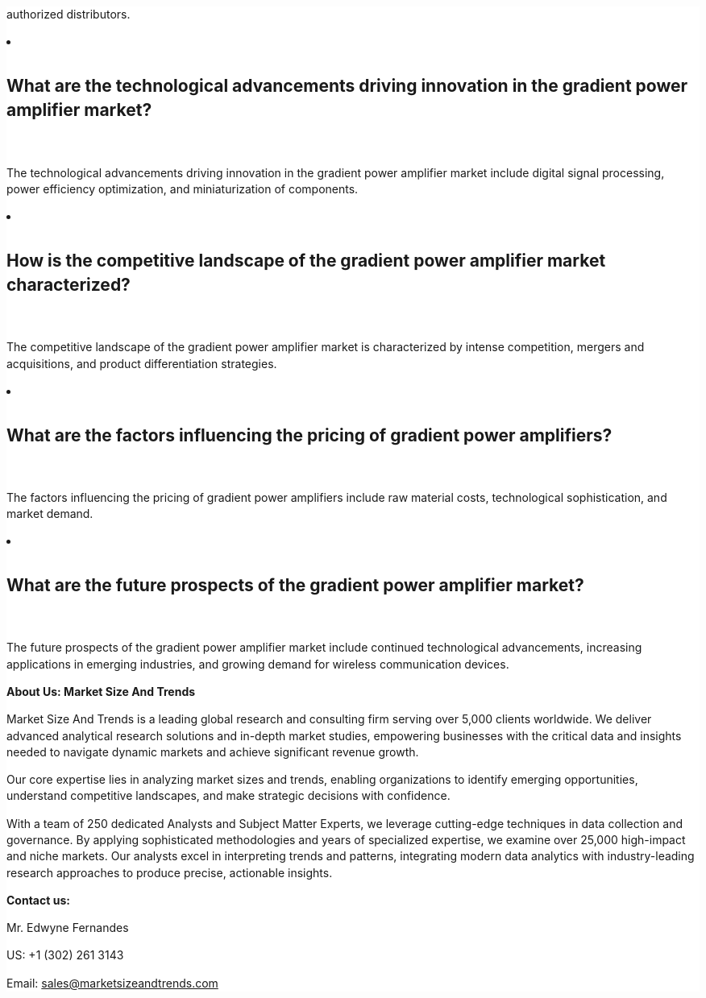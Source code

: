 authorized distributors.</p> </li> <li> <h2>What are the technological advancements driving innovation in the gradient power amplifier market?</h2> <p>&nbsp;</p><p>The technological advancements driving innovation in the gradient power amplifier market include digital signal processing, power efficiency optimization, and miniaturization of components.</p> </li> <li> <h2>How is the competitive landscape of the gradient power amplifier market characterized?</h2> <p>&nbsp;</p><p>The competitive landscape of the gradient power amplifier market is characterized by intense competition, mergers and acquisitions, and product differentiation strategies.</p> </li> <li> <h2>What are the factors influencing the pricing of gradient power amplifiers?</h2> <p>&nbsp;</p><p>The factors influencing the pricing of gradient power amplifiers include raw material costs, technological sophistication, and market demand.</p> </li> <li> <h2>What are the future prospects of the gradient power amplifier market?</h2> <p>&nbsp;</p><p>The future prospects of the gradient power amplifier market include continued technological advancements, increasing applications in emerging industries, and growing demand for wireless communication devices.</p> </li> </ol></body></html></p><p><strong>About Us:&nbsp;Market Size And Trends</strong></p><p>Market Size And Trends&nbsp;is a leading global research and consulting firm serving over 5,000 clients worldwide. We deliver advanced analytical research solutions and in-depth market studies, empowering businesses with the critical data and insights needed to navigate dynamic markets and achieve significant revenue growth.</p><p>Our core expertise lies in analyzing market sizes and trends, enabling organizations to identify emerging opportunities, understand competitive landscapes, and make strategic decisions with confidence.</p><p>With a team of 250 dedicated Analysts and Subject Matter Experts, we leverage cutting-edge techniques in data collection and governance. By applying sophisticated methodologies and years of specialized expertise, we examine over 25,000 high-impact and niche markets. Our analysts excel in interpreting trends and patterns, integrating modern data analytics with industry-leading research approaches to produce precise, actionable insights.</p><p><strong>Contact us:</strong></p><p>Mr. Edwyne Fernandes</p><p>US: +1 (302) 261 3143</p><p>Email: <a href="mailto:sales@marketsizeandtrends.com">sales@marketsizeandtrends.com</a>&nbsp;</p>
